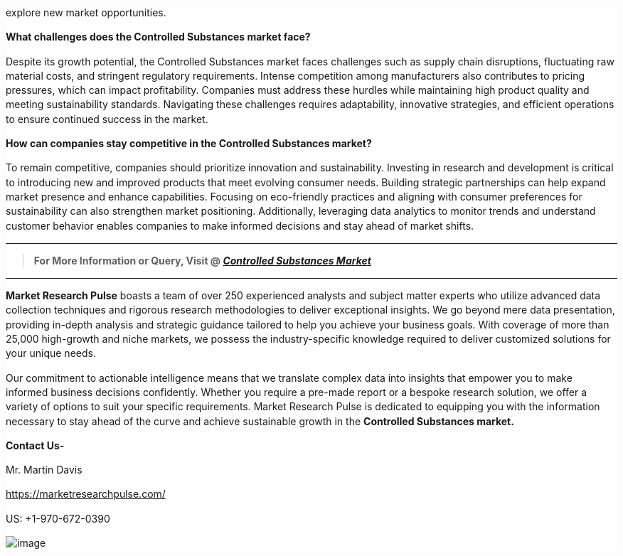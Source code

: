 explore new market opportunities.</p><p><strong>What challenges does the Controlled Substances market face?</strong></p><p>Despite its growth potential, the Controlled Substances market faces challenges such as supply chain disruptions, fluctuating raw material costs, and stringent regulatory requirements. Intense competition among manufacturers also contributes to pricing pressures, which can impact profitability. Companies must address these hurdles while maintaining high product quality and meeting sustainability standards. Navigating these challenges requires adaptability, innovative strategies, and efficient operations to ensure continued success in the market.</p><p><strong>How can companies stay competitive in the Controlled Substances market?</strong></p><p>To remain competitive, companies should prioritize innovation and sustainability. Investing in research and development is critical to introducing new and improved products that meet evolving consumer needs. Building strategic partnerships can help expand market presence and enhance capabilities. Focusing on eco-friendly practices and aligning with consumer preferences for sustainability can also strengthen market positioning. Additionally, leveraging data analytics to monitor trends and understand customer behavior enables companies to make informed decisions and stay ahead of market shifts.</p><hr /><blockquote><p><strong>For More Information or Query, Visit @&nbsp;<em><a href="https://marketresearchpulse.com/report/121280/controlled-substances-market?utm_source=Linkedin&utm_medium=022">Controlled Substances Market</a></em></strong></p></blockquote><hr /><p><strong>Market Research Pulse</strong> boasts a team of over 250 experienced analysts and subject matter experts who utilize advanced data collection techniques and rigorous research methodologies to deliver exceptional insights. We go beyond mere data presentation, providing in-depth analysis and strategic guidance tailored to help you achieve your business goals. With coverage of more than 25,000 high-growth and niche markets, we possess the industry-specific knowledge required to deliver customized solutions for your unique needs.</p><p>Our commitment to actionable intelligence means that we translate complex data into insights that empower you to make informed business decisions confidently. Whether you require a pre-made report or a bespoke research solution, we offer a variety of options to suit your specific requirements. Market Research Pulse is dedicated to equipping you with the information necessary to stay ahead of the curve and achieve sustainable growth in the <strong>Controlled Substances market.</strong></p><p><strong>Contact Us-</strong></p><p>Mr. Martin Davis</p><p>https://marketresearchpulse.com/</p><p>US: +1-970-672-0390</p>
![image](https://github.com/user-attachments/assets/4524770c-7baf-4873-89aa-5dcba17f3a9e)
